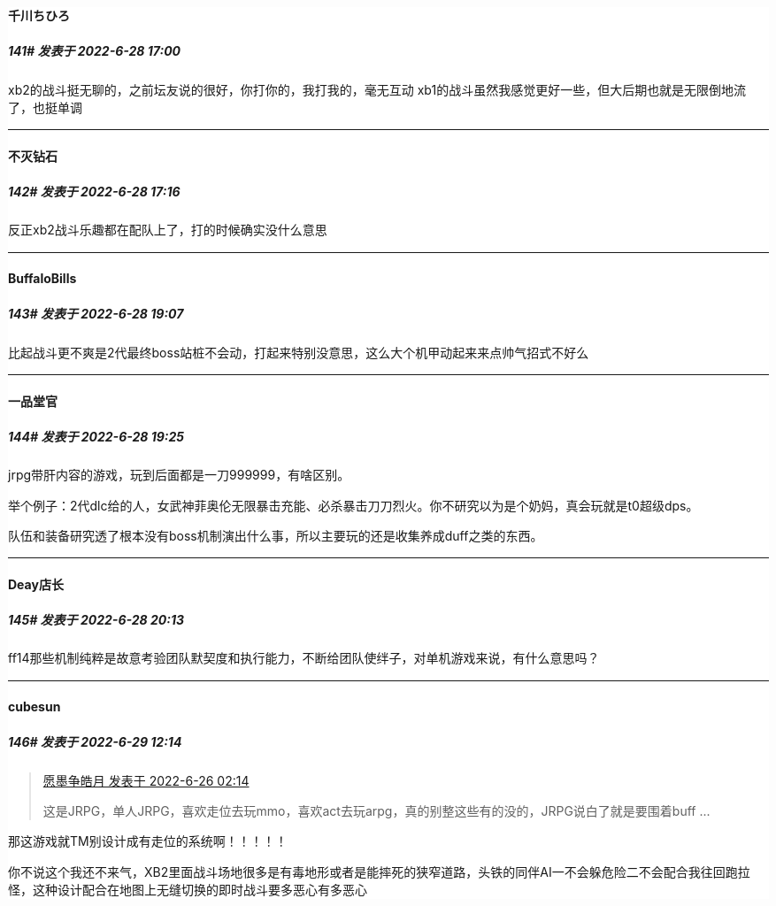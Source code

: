 ####  千川ちひろ  
##### 141#       发表于 2022-6-28 17:00

xb2的战斗挺无聊的，之前坛友说的很好，你打你的，我打我的，毫无互动
xb1的战斗虽然我感觉更好一些，但大后期也就是无限倒地流了，也挺单调



*****

####  不灭钻石  
##### 142#       发表于 2022-6-28 17:16

反正xb2战斗乐趣都在配队上了，打的时候确实没什么意思



*****

####  BuffaloBills  
##### 143#       发表于 2022-6-28 19:07

比起战斗更不爽是2代最终boss站桩不会动，打起来特别没意思，这么大个机甲动起来来点帅气招式不好么



*****

####  一品堂官  
##### 144#       发表于 2022-6-28 19:25

jrpg带肝内容的游戏，玩到后面都是一刀999999，有啥区别。

举个例子：2代dlc给的人，女武神菲奥伦无限暴击充能、必杀暴击刀刀烈火。你不研究以为是个奶妈，真会玩就是t0超级dps。

队伍和装备研究透了根本没有boss机制演出什么事，所以主要玩的还是收集养成duff之类的东西。



*****

####  Deay店长  
##### 145#       发表于 2022-6-28 20:13

ff14那些机制纯粹是故意考验团队默契度和执行能力，不断给团队使绊子，对单机游戏来说，有什么意思吗？



*****

####  cubesun  
##### 146#       发表于 2022-6-29 12:14

<blockquote><a href="httphttps://bbs.saraba1st.com/2b/forum.php?mod=redirect&amp;goto=findpost&amp;pid=56416140&amp;ptid=2077943" target="_blank">愿墨争皓月 发表于 2022-6-26 02:14</a>

这是JRPG，单人JRPG，喜欢走位去玩mmo，喜欢act去玩arpg，真的别整这些有的没的，JRPG说白了就是要围着buff ...</blockquote>
那这游戏就TM别设计成有走位的系统啊！！！！！

你不说这个我还不来气，XB2里面战斗场地很多是有毒地形或者是能摔死的狭窄道路，头铁的同伴AI一不会躲危险二不会配合我往回跑拉怪，这种设计配合在地图上无缝切换的即时战斗要多恶心有多恶心

